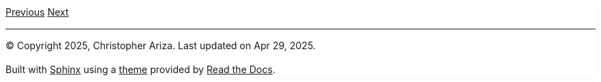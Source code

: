 [Previous](index_hierarchy_go-attribute.md "Detail: IndexHierarchyGO: Attribute")
[Next](index_hierarchy_go-dictionary_like.md "Detail: IndexHierarchyGO: Dictionary-Like")

---

© Copyright 2025, Christopher Ariza.
Last updated on Apr 29, 2025.

Built with [Sphinx](https://www.sphinx-doc.org/) using a
[theme](https://github.com/readthedocs/sphinx_rtd_theme)
provided by [Read the Docs](https://readthedocs.org).